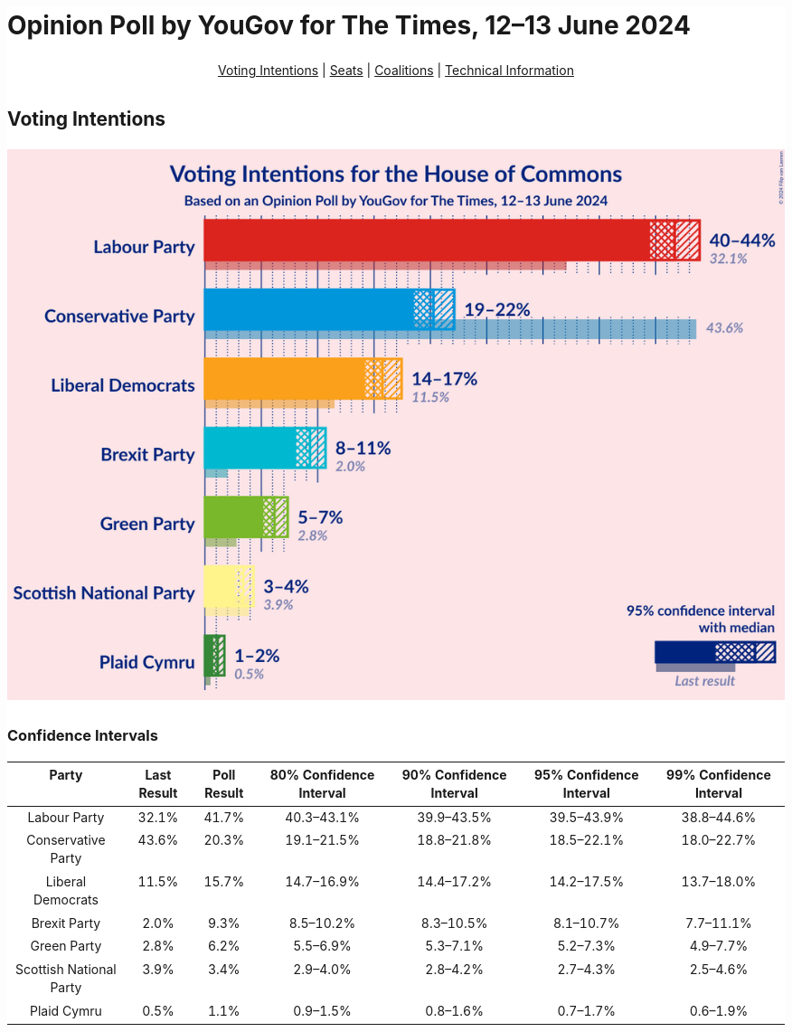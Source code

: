 # Opinion Poll by YouGov for The Times, 12–13 June 2024

<p align="center"><a href="#voting-intentions">Voting Intentions</a> | <a href="#seats">Seats</a> | <a href="#coalitions">Coalitions</a> | <a href="#technical-information">Technical Information</a></p>

## Voting Intentions

![Graph with voting intentions not yet produced](2024-06-13-YouGov.png "Voting Intentions")

### Confidence Intervals

| Party | Last Result | Poll Result | 80% Confidence Interval | 90% Confidence Interval | 95% Confidence Interval | 99% Confidence Interval |
|:-----:|:-----------:|:-----------:|:-----------------------:|:-----------------------:|:-----------------------:|:-----------------------:|
| Labour Party | 32.1% | 41.7% | 40.3–43.1% |39.9–43.5% |39.5–43.9% |38.8–44.6% |
| Conservative Party | 43.6% | 20.3% | 19.1–21.5% |18.8–21.8% |18.5–22.1% |18.0–22.7% |
| Liberal Democrats | 11.5% | 15.7% | 14.7–16.9% |14.4–17.2% |14.2–17.5% |13.7–18.0% |
| Brexit Party | 2.0% | 9.3% | 8.5–10.2% |8.3–10.5% |8.1–10.7% |7.7–11.1% |
| Green Party | 2.8% | 6.2% | 5.5–6.9% |5.3–7.1% |5.2–7.3% |4.9–7.7% |
| Scottish National Party | 3.9% | 3.4% | 2.9–4.0% |2.8–4.2% |2.7–4.3% |2.5–4.6% |
| Plaid Cymru | 0.5% | 1.1% | 0.9–1.5% |0.8–1.6% |0.7–1.7% |0.6–1.9% |
